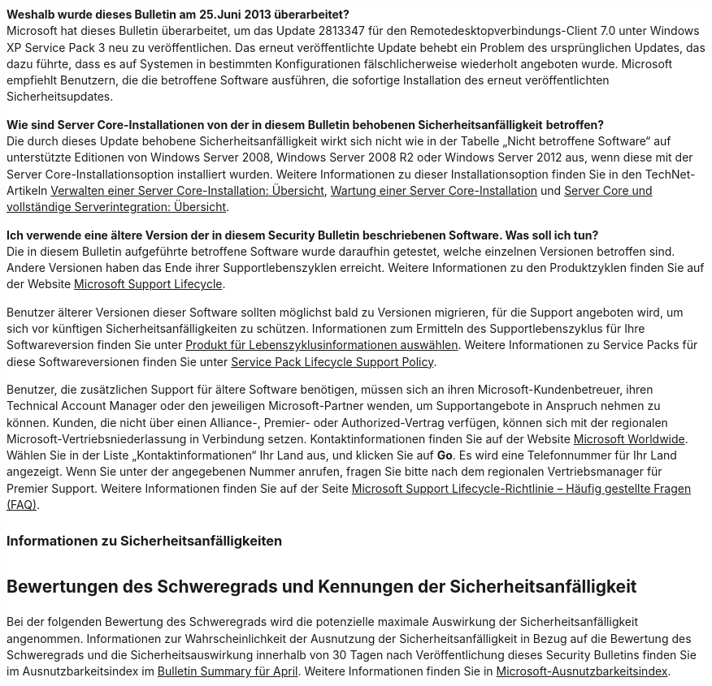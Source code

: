 **Weshalb wurde dieses Bulletin am** **25.Juni** **2013 überarbeitet?**  
Microsoft hat dieses Bulletin überarbeitet, um das Update 2813347 für den Remotedesktopverbindungs-Client 7.0 unter Windows XP Service Pack 3 neu zu veröffentlichen. Das erneut veröffentlichte Update behebt ein Problem des ursprünglichen Updates, das dazu führte, dass es auf Systemen in bestimmten Konfigurationen fälschlicherweise wiederholt angeboten wurde. Microsoft empfiehlt Benutzern, die die betroffene Software ausführen, die sofortige Installation des erneut veröffentlichten Sicherheitsupdates.

**Wie sind Server Core-Installationen von der in diesem Bulletin behobenen Sicherheitsanfälligkeit** **betroffen?**  
Die durch dieses Update behobene Sicherheitsanfälligkeit wirkt sich nicht wie in der Tabelle „Nicht betroffene Software“ auf unterstützte Editionen von Windows Server 2008, Windows Server 2008 R2 oder Windows Server 2012 aus, wenn diese mit der Server Core-Installationsoption installiert wurden. Weitere Informationen zu dieser Installationsoption finden Sie in den TechNet-Artikeln [Verwalten einer Server Core-Installation: Übersicht](http://technet.microsoft.com/library/ee441255), [Wartung einer Server Core-Installation](http://technet.microsoft.com/library/ff698994) und [Server Core und vollständige Serverintegration: Übersicht](http://technet.microsoft.com/library/hh831758).

**Ich verwende eine ältere Version der in diesem Security Bulletin beschriebenen Software. Was soll ich tun?**  
Die in diesem Bulletin aufgeführte betroffene Software wurde daraufhin getestet, welche einzelnen Versionen betroffen sind. Andere Versionen haben das Ende ihrer Supportlebenszyklen erreicht. Weitere Informationen zu den Produktzyklen finden Sie auf der Website [Microsoft Support Lifecycle](http://support.microsoft.com/default.aspx?scid=fh;%5Bln%5D;lifecycle&displaylang=de).

Benutzer älterer Versionen dieser Software sollten möglichst bald zu Versionen migrieren, für die Support angeboten wird, um sich vor künftigen Sicherheitsanfälligkeiten zu schützen. Informationen zum Ermitteln des Supportlebenszyklus für Ihre Softwareversion finden Sie unter [Produkt für Lebenszyklusinformationen auswählen](http://go.microsoft.com/fwlink/?linkid=169555). Weitere Informationen zu Service Packs für diese Softwareversionen finden Sie unter [Service Pack Lifecycle Support Policy](http://support.microsoft.com/?ln=de-de&scid=gp%3b%5bln%5d%3blifecycle&x=13&y=15).

Benutzer, die zusätzlichen Support für ältere Software benötigen, müssen sich an ihren Microsoft-Kundenbetreuer, ihren Technical Account Manager oder den jeweiligen Microsoft-Partner wenden, um Supportangebote in Anspruch nehmen zu können. Kunden, die nicht über einen Alliance-, Premier- oder Authorized-Vertrag verfügen, können sich mit der regionalen Microsoft-Vertriebsniederlassung in Verbindung setzen. Kontaktinformationen finden Sie auf der Website [Microsoft Worldwide](http://support.microsoft.com/?ln=de-de&scid=gp%3b%5bln%5d%3blifecycle&x=13&y=15). Wählen Sie in der Liste „Kontaktinformationen“ Ihr Land aus, und klicken Sie auf **Go**. Es wird eine Telefonnummer für Ihr Land angezeigt. Wenn Sie unter der angegebenen Nummer anrufen, fragen Sie bitte nach dem regionalen Vertriebsmanager für Premier Support. Weitere Informationen finden Sie auf der Seite [Microsoft Support Lifecycle-Richtlinie – Häufig gestellte Fragen (FAQ)](http://go.microsoft.com/fwlink/?linkid=169557).

### Informationen zu Sicherheitsanfälligkeiten

Bewertungen des Schweregrads und Kennungen der Sicherheitsanfälligkeit
----------------------------------------------------------------------

Bei der folgenden Bewertung des Schweregrads wird die potenzielle maximale Auswirkung der Sicherheitsanfälligkeit angenommen. Informationen zur Wahrscheinlichkeit der Ausnutzung der Sicherheitsanfälligkeit in Bezug auf die Bewertung des Schweregrads und die Sicherheitsauswirkung innerhalb von 30 Tagen nach Veröffentlichung dieses Security Bulletins finden Sie im Ausnutzbarkeitsindex im [Bulletin Summary für April](http://technet.microsoft.com/security/bulletin/ms13-apr). Weitere Informationen finden Sie in [Microsoft-Ausnutzbarkeitsindex](http://technet.microsoft.com/de-de/security/cc998259).
